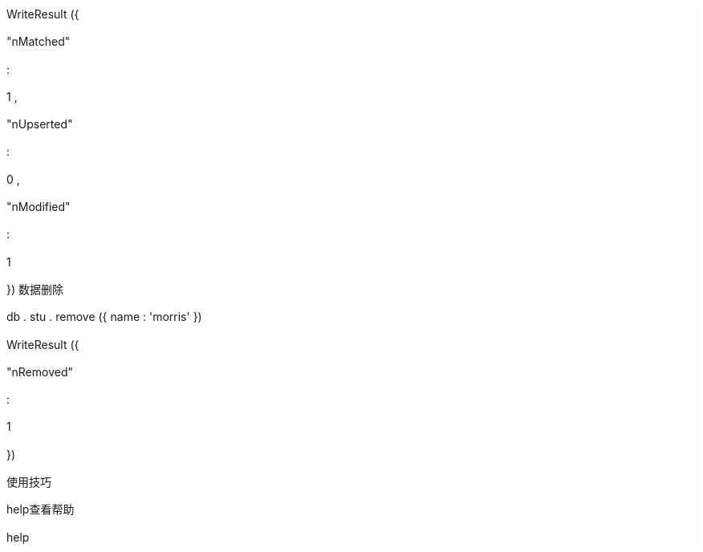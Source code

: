
WriteResult
({
 
"nMatched"
 
:
 
1
,
 
"nUpserted"
 
:
 
0
,
 
"nModified"
 
:
 
1
 
})
数据删除




>
 db
.
stu
.
remove
({
name
:
'morris'
})

WriteResult
({
 
"nRemoved"
 
:
 
1
 
})


使用技巧

help查看帮助



>
 help
